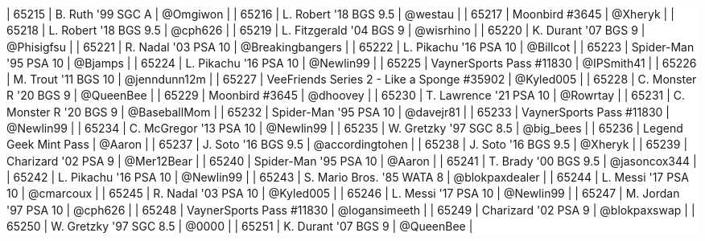 | 65215 | B. Ruth &#039;99 SGC A | \@Omgiwon |
| 65216 | L. Robert &#039;18 BGS 9.5 | \@westau |
| 65217 | Moonbird #3645 | \@Xheryk |
| 65218 | L. Robert &#039;18 BGS 9.5 | \@cph626 |
| 65219 | L. Fitzgerald &#039;04 BGS 9 | \@wisrhino |
| 65220 | K. Durant &#039;07 BGS 9 | \@Phisigfsu |
| 65221 | R. Nadal &#039;03 PSA 10 | \@Breakingbangers |
| 65222 | L. Pikachu &#039;16 PSA 10 | \@Billcot |
| 65223 | Spider-Man &#039;95 PSA 10 | \@Bjamps |
| 65224 | L. Pikachu &#039;16 PSA 10 | \@Newlin99 |
| 65225 | VaynerSports Pass #11830 | \@IPSmith41 |
| 65226 | M. Trout &#039;11 BGS 10 | \@jenndunn12m |
| 65227 | VeeFriends Series 2 - Like a Sponge #35902 | \@Kyled005 |
| 65228 | C. Monster R &#039;20 BGS 9 | \@QueenBee |
| 65229 | Moonbird #3645 | \@dhoovey |
| 65230 | T. Lawrence &#039;21 PSA 10 | \@Rowrtay |
| 65231 | C. Monster R &#039;20 BGS 9 | \@BaseballMom |
| 65232 | Spider-Man &#039;95 PSA 10 | \@davejr81 |
| 65233 | VaynerSports Pass #11830 | \@Newlin99 |
| 65234 | C. McGregor &#039;13 PSA 10 | \@Newlin99 |
| 65235 | W. Gretzky &#039;97 SGC 8.5 | \@big_bees |
| 65236 | Legend Geek Mint Pass | \@Aaron |
| 65237 | J. Soto &#039;16 BGS 9.5 | \@accordingtohen |
| 65238 | J. Soto &#039;16 BGS 9.5 | \@Xheryk |
| 65239 | Charizard &#039;02 PSA 9 | \@Mer12Bear |
| 65240 | Spider-Man &#039;95 PSA 10 | \@Aaron |
| 65241 | T. Brady &#039;00 BGS 9.5 | \@jasoncox344 |
| 65242 | L. Pikachu &#039;16 PSA 10 | \@Newlin99 |
| 65243 | S. Mario Bros. &#039;85 WATA 8 | \@blokpaxdealer |
| 65244 | L. Messi &#039;17 PSA 10 | \@cmarcoux |
| 65245 | R. Nadal &#039;03 PSA 10 | \@Kyled005 |
| 65246 | L. Messi &#039;17 PSA 10 | \@Newlin99 |
| 65247 | M. Jordan &#039;97 PSA 10 | \@cph626 |
| 65248 | VaynerSports Pass #11830 | \@logansimeeth |
| 65249 | Charizard &#039;02 PSA 9 | \@blokpaxswap |
| 65250 | W. Gretzky &#039;97 SGC 8.5 | \@0000 |
| 65251 | K. Durant &#039;07 BGS 9 | \@QueenBee |